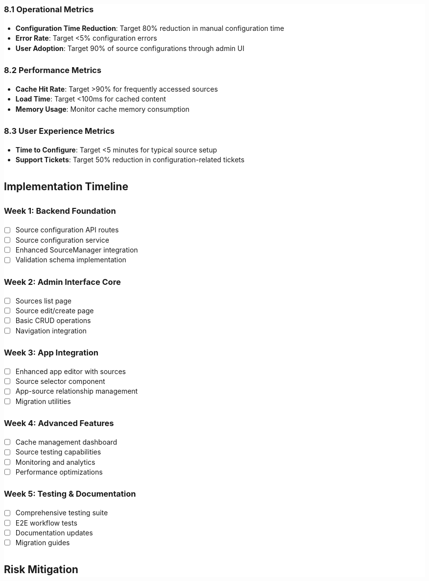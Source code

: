 ### 8.1 Operational Metrics
- **Configuration Time Reduction**: Target 80% reduction in manual configuration time
- **Error Rate**: Target <5% configuration errors
- **User Adoption**: Target 90% of source configurations through admin UI

### 8.2 Performance Metrics
- **Cache Hit Rate**: Target >90% for frequently accessed sources
- **Load Time**: Target <100ms for cached content
- **Memory Usage**: Monitor cache memory consumption

### 8.3 User Experience Metrics
- **Time to Configure**: Target <5 minutes for typical source setup
- **Support Tickets**: Target 50% reduction in configuration-related tickets

## Implementation Timeline

### Week 1: Backend Foundation
- [ ] Source configuration API routes
- [ ] Source configuration service
- [ ] Enhanced SourceManager integration
- [ ] Validation schema implementation

### Week 2: Admin Interface Core
- [ ] Sources list page
- [ ] Source edit/create page
- [ ] Basic CRUD operations
- [ ] Navigation integration

### Week 3: App Integration
- [ ] Enhanced app editor with sources
- [ ] Source selector component
- [ ] App-source relationship management
- [ ] Migration utilities

### Week 4: Advanced Features
- [ ] Cache management dashboard
- [ ] Source testing capabilities
- [ ] Monitoring and analytics
- [ ] Performance optimizations

### Week 5: Testing & Documentation
- [ ] Comprehensive testing suite
- [ ] E2E workflow tests
- [ ] Documentation updates
- [ ] Migration guides

## Risk Mitigation
